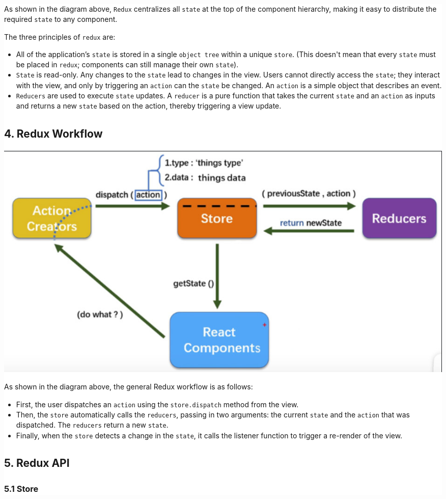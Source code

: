As shown in the diagram above, `Redux` centralizes all `state` at the top of the component hierarchy, making it easy to distribute the required `state` to any component.

The three principles of `redux` are:

- All of the application’s `state` is stored in a single `object tree` within a unique `store`. (This doesn't mean that every `state` must be placed in `redux`; components can still manage their own `state`).
- `State` is read-only. Any changes to the `state` lead to changes in the view. Users cannot directly access the `state`; they interact with the view, and only by triggering an `action` can the `state` be changed. An `action` is a simple object that describes an event.
- `Reducers` are used to execute `state` updates. A `reducer` is a pure function that takes the current `state` and an `action` as inputs and returns a new `state` based on the action, thereby triggering a view update.

## 4. Redux Workflow

![Redux Workflow](../../image/redux02.png)

As shown in the diagram above, the general Redux workflow is as follows:

- First, the user dispatches an `action` using the `store.dispatch` method from the view.
- Then, the `store` automatically calls the `reducers`, passing in two arguments: the current `state` and the `action` that was dispatched. The `reducers` return a new `state`.
- Finally, when the `store` detects a change in the `state`, it calls the listener function to trigger a re-render of the view.

## 5. Redux API

### 5.1 Store
